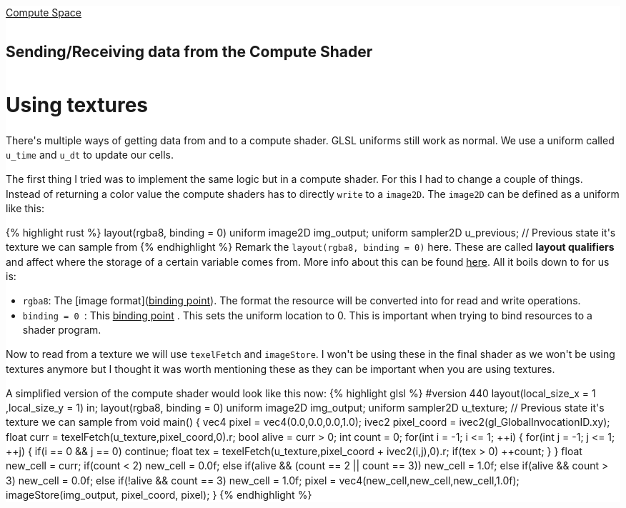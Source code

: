 [Compute Space](https://www.khronos.org/opengl/wiki/Compute_Shader#Compute_space)

## Sending/Receiving data from the Compute Shader
#  Using textures
There's multiple ways of getting data from and to a compute shader. GLSL uniforms still work as normal. We use a uniform called ```u_time``` and ```u_dt``` to update our cells. 

The first thing I tried was to implement the same logic but in a compute shader. For this I had to change a couple of things. Instead of returning a color value the compute shaders has to directly ```write``` to a ```image2D```. The ```image2D``` can be defined as a uniform like this:

{% highlight rust %}
layout(rgba8, binding = 0) uniform image2D img_output;
uniform sampler2D u_previous; // Previous state it's texture we can sample from
{% endhighlight %}
Remark the ```layout(rgba8, binding = 0)``` here. These are called **layout qualifiers** and affect where the storage of a certain variable comes from. More info about this can be found [here](https://www.khronos.org/opengl/wiki/Layout_Qualifier_(GLSL)). 
All it boils down to for us is:
- ```rgba8```: The [image format]([binding point](https://www.khronos.org/opengl/wiki/Layout_Qualifier_(GLSL)#Binding_points)). The format the resource will be converted into for read and write operations.
- ```binding = 0 ```: This [binding point](https://www.khronos.org/opengl/wiki/Layout_Qualifier_(GLSL)#Binding_points) . This sets the uniform location to 0. This is important when trying to bind resources to a shader program. 

Now to read from a texture we will use ```texelFetch``` and ```imageStore```. I won't be using these in the final shader as we won't be using textures anymore but I thought it was worth mentioning these as they can be important when you are using textures.

A simplified version of the compute shader would look like this now:
{% highlight glsl %}
#version 440 
layout(local_size_x = 1 ,local_size_y = 1) in;
layout(rgba8, binding = 0) uniform image2D img_output;
uniform sampler2D u_texture; // Previous state it's texture we can sample from
void main() {
    vec4 pixel        = vec4(0.0,0.0,0.0,1.0);
    ivec2 pixel_coord = ivec2(gl_GlobalInvocationID.xy);
    float curr = texelFetch(u_texture,pixel_coord,0).r;
    bool alive = curr > 0;
    int count = 0;
    for(int i = -1; i <= 1; ++i)
    {
        for(int j = -1; j <= 1; ++j)
        {
            if(i == 0 && j == 0)
             continue;
            float tex = texelFetch(u_texture,pixel_coord + ivec2(i,j),0).r;
            if(tex > 0)
                ++count;
        }
    }
    float new_cell = curr;
    if(count < 2)                                   new_cell = 0.0f;
    else if(alive && (count == 2 || count == 3))    new_cell = 1.0f;
    else if(alive && count > 3)                     new_cell = 0.0f;
    else if(!alive && count == 3)                   new_cell = 1.0f;
    pixel =  vec4(new_cell,new_cell,new_cell,1.0f);
    imageStore(img_output, pixel_coord, pixel);
} 
{% endhighlight %}
